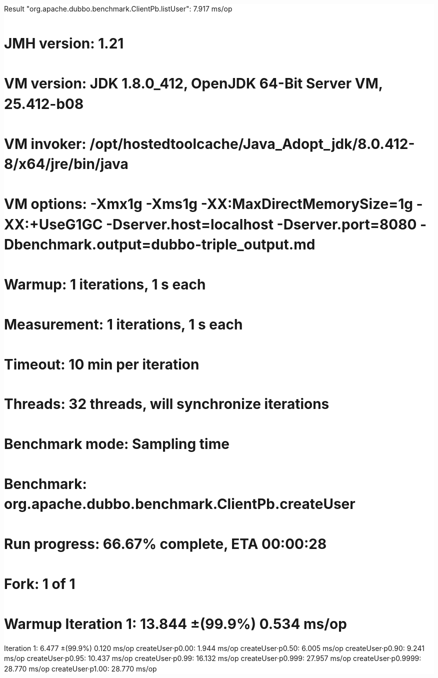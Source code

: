 
Result "org.apache.dubbo.benchmark.ClientPb.listUser":
  7.917 ms/op


# JMH version: 1.21
# VM version: JDK 1.8.0_412, OpenJDK 64-Bit Server VM, 25.412-b08
# VM invoker: /opt/hostedtoolcache/Java_Adopt_jdk/8.0.412-8/x64/jre/bin/java
# VM options: -Xmx1g -Xms1g -XX:MaxDirectMemorySize=1g -XX:+UseG1GC -Dserver.host=localhost -Dserver.port=8080 -Dbenchmark.output=dubbo-triple_output.md
# Warmup: 1 iterations, 1 s each
# Measurement: 1 iterations, 1 s each
# Timeout: 10 min per iteration
# Threads: 32 threads, will synchronize iterations
# Benchmark mode: Sampling time
# Benchmark: org.apache.dubbo.benchmark.ClientPb.createUser

# Run progress: 66.67% complete, ETA 00:00:28
# Fork: 1 of 1
# Warmup Iteration   1: 13.844 ±(99.9%) 0.534 ms/op
Iteration   1: 6.477 ±(99.9%) 0.120 ms/op
                 createUser·p0.00:   1.944 ms/op
                 createUser·p0.50:   6.005 ms/op
                 createUser·p0.90:   9.241 ms/op
                 createUser·p0.95:   10.437 ms/op
                 createUser·p0.99:   16.132 ms/op
                 createUser·p0.999:  27.957 ms/op
                 createUser·p0.9999: 28.770 ms/op
                 createUser·p1.00:   28.770 ms/op
